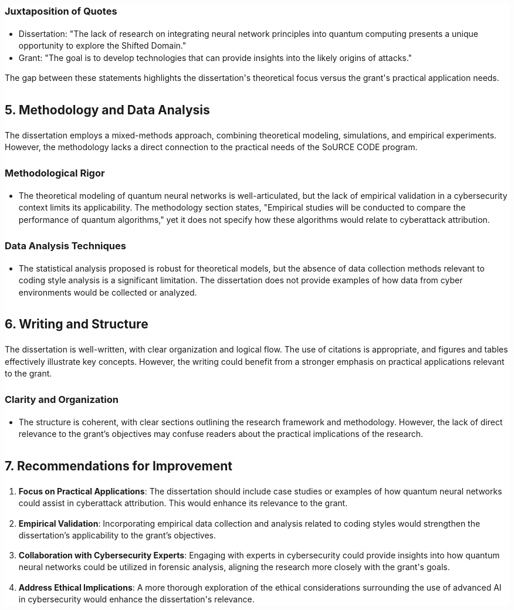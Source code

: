 ### Juxtaposition of Quotes
- Dissertation: "The lack of research on integrating neural network principles into quantum computing presents a unique opportunity to explore the Shifted Domain."
- Grant: "The goal is to develop technologies that can provide insights into the likely origins of attacks."
  
The gap between these statements highlights the dissertation's theoretical focus versus the grant's practical application needs.

## 5. Methodology and Data Analysis

The dissertation employs a mixed-methods approach, combining theoretical modeling, simulations, and empirical experiments. However, the methodology lacks a direct connection to the practical needs of the SoURCE CODE program.

### Methodological Rigor
- The theoretical modeling of quantum neural networks is well-articulated, but the lack of empirical validation in a cybersecurity context limits its applicability. The methodology section states, "Empirical studies will be conducted to compare the performance of quantum algorithms," yet it does not specify how these algorithms would relate to cyberattack attribution.

### Data Analysis Techniques
- The statistical analysis proposed is robust for theoretical models, but the absence of data collection methods relevant to coding style analysis is a significant limitation. The dissertation does not provide examples of how data from cyber environments would be collected or analyzed.

## 6. Writing and Structure

The dissertation is well-written, with clear organization and logical flow. The use of citations is appropriate, and figures and tables effectively illustrate key concepts. However, the writing could benefit from a stronger emphasis on practical applications relevant to the grant.

### Clarity and Organization
- The structure is coherent, with clear sections outlining the research framework and methodology. However, the lack of direct relevance to the grant’s objectives may confuse readers about the practical implications of the research.

## 7. Recommendations for Improvement

1. **Focus on Practical Applications**: The dissertation should include case studies or examples of how quantum neural networks could assist in cyberattack attribution. This would enhance its relevance to the grant.
   
2. **Empirical Validation**: Incorporating empirical data collection and analysis related to coding styles would strengthen the dissertation’s applicability to the grant’s objectives.

3. **Collaboration with Cybersecurity Experts**: Engaging with experts in cybersecurity could provide insights into how quantum neural networks could be utilized in forensic analysis, aligning the research more closely with the grant's goals.

4. **Address Ethical Implications**: A more thorough exploration of the ethical considerations surrounding the use of advanced AI in cybersecurity would enhance the dissertation's relevance.
